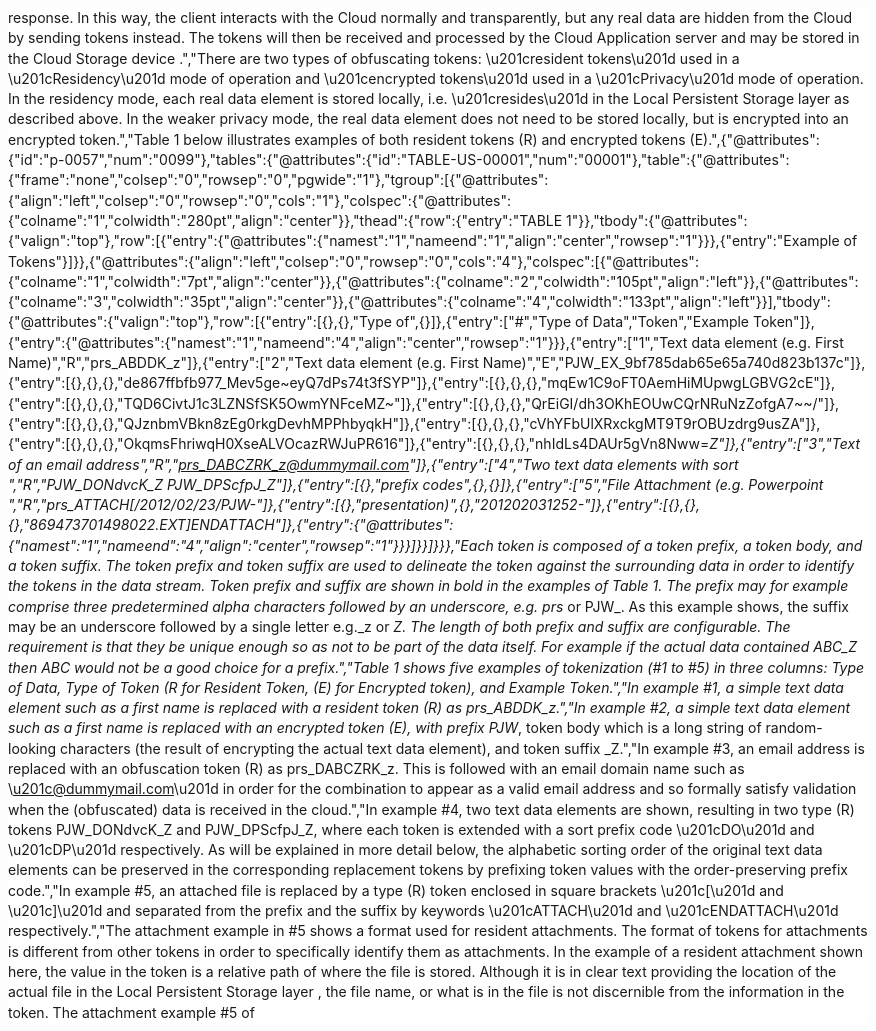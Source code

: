response. In this way, the client  interacts with the Cloud  normally and transparently, but any real data are hidden from the Cloud  by sending tokens instead. The tokens will then be received and processed by the Cloud Application server  and may be stored in the Cloud Storage device .","There are two types of obfuscating tokens: \u201cresident tokens\u201d used in a \u201cResidency\u201d mode of operation and \u201cencrypted tokens\u201d used in a \u201cPrivacy\u201d mode of operation. In the residency mode, each real data element is stored locally, i.e. \u201cresides\u201d in the Local Persistent Storage layer  as described above. In the weaker privacy mode, the real data element does not need to be stored locally, but is encrypted into an encrypted token.","Table 1 below illustrates examples of both resident tokens (R) and encrypted tokens (E).",{"@attributes":{"id":"p-0057","num":"0099"},"tables":{"@attributes":{"id":"TABLE-US-00001","num":"00001"},"table":{"@attributes":{"frame":"none","colsep":"0","rowsep":"0","pgwide":"1"},"tgroup":[{"@attributes":{"align":"left","colsep":"0","rowsep":"0","cols":"1"},"colspec":{"@attributes":{"colname":"1","colwidth":"280pt","align":"center"}},"thead":{"row":{"entry":"TABLE 1"}},"tbody":{"@attributes":{"valign":"top"},"row":[{"entry":{"@attributes":{"namest":"1","nameend":"1","align":"center","rowsep":"1"}}},{"entry":"Example of Tokens"}]}},{"@attributes":{"align":"left","colsep":"0","rowsep":"0","cols":"4"},"colspec":[{"@attributes":{"colname":"1","colwidth":"7pt","align":"center"}},{"@attributes":{"colname":"2","colwidth":"105pt","align":"left"}},{"@attributes":{"colname":"3","colwidth":"35pt","align":"center"}},{"@attributes":{"colname":"4","colwidth":"133pt","align":"left"}}],"tbody":{"@attributes":{"valign":"top"},"row":[{"entry":[{},{},"Type of",{}]},{"entry":["#","Type of Data","Token","Example Token"]},{"entry":{"@attributes":{"namest":"1","nameend":"4","align":"center","rowsep":"1"}}},{"entry":["1","Text data element (e.g. First Name)","R","prs_ABDDK_z"]},{"entry":["2","Text data element (e.g. First Name)","E","PJW_EX_9bf785dab65e65a740d823b137c"]},{"entry":[{},{},{},"de867ffbfb977_Mev5ge~eyQ7dPs74t3fSYP"]},{"entry":[{},{},{},"mqEw1C9oFT0AemHiMUpwgLGBVG2cE"]},{"entry":[{},{},{},"TQD6CivtJ1c3LZNSfSK5OwmYNFceMZ~"]},{"entry":[{},{},{},"QrEiGI\/dh3OKhEOUwCQrNRuNzZofgA7~~\/"]},{"entry":[{},{},{},"QJznbmVBkn8zEg0rkgDevhMPPhbyqkH"]},{"entry":[{},{},{},"cVhYFbUlXRxckgMT9T9rOBUzdrg9usZA"]},{"entry":[{},{},{},"OkqmsFhriwqH0XseALVOcazRWJuPR616"]},{"entry":[{},{},{},"nhIdLs4DAUr5gVn8Nww=_Z"]},{"entry":["3","Text of an email address","R","prs_DABCZRK_z@dummymail.com"]},{"entry":["4","Two text data elements with sort ","R","PJW_DONdvcK_Z PJW_DPScfpJ_Z"]},{"entry":[{},"prefix codes",{},{}]},{"entry":["5","File Attachment (e.g. Powerpoint ","R","prs_ATTACH[\/2012\/02\/23\/PJW-"]},{"entry":[{},"presentation)",{},"201202031252-"]},{"entry":[{},{},{},"869473701498022.EXT]ENDATTACH"]},{"entry":{"@attributes":{"namest":"1","nameend":"4","align":"center","rowsep":"1"}}}]}}]}}},"Each token is composed of a token prefix, a token body, and a token suffix. The token prefix and token suffix are used to delineate the token against the surrounding data in order to identify the tokens in the data stream. Token prefix and suffix are shown in bold in the examples of Table 1. The prefix may for example comprise three predetermined alpha characters followed by an underscore, e.g. prs_ or PJW_. As this example shows, the suffix may be an underscore followed by a single letter e.g._z or _Z. The length of both prefix and suffix are configurable. The requirement is that they be unique enough so as not to be part of the data itself. For example if the actual data contained ABC_Z then ABC would not be a good choice for a prefix.","Table 1 shows five examples of tokenization (#1 to #5) in three columns: Type of Data, Type of Token (R for Resident Token, (E) for Encrypted token), and Example Token.","In example #1, a simple text data element such as a first name is replaced with a resident token (R) as prs_ABDDK_z.","In example #2, a simple text data element such as a first name is replaced with an encrypted token (E), with prefix PJW_, token body which is a long string of random-looking characters (the result of encrypting the actual text data element), and token suffix _Z.","In example #3, an email address is replaced with an obfuscation token (R) as prs_DABCZRK_z. This is followed with an email domain name such as \u201c@dummymail.com\u201d in order for the combination to appear as a valid email address and so formally satisfy validation when the (obfuscated) data is received in the cloud.","In example #4, two text data elements are shown, resulting in two type (R) tokens PJW_DONdvcK_Z and PJW_DPScfpJ_Z, where each token is extended with a sort prefix code \u201cDO\u201d and \u201cDP\u201d respectively. As will be explained in more detail below, the alphabetic sorting order of the original text data elements can be preserved in the corresponding replacement tokens by prefixing token values with the order-preserving prefix code.","In example #5, an attached file is replaced by a type (R) token enclosed in square brackets \u201c[\u201d and \u201c]\u201d and separated from the prefix and the suffix by keywords \u201cATTACH\u201d and \u201cENDATTACH\u201d respectively.","The attachment example in #5 shows a format used for resident attachments. The format of tokens for attachments is different from other tokens in order to specifically identify them as attachments. In the example of a resident attachment shown here, the value in the token is a relative path of where the file is stored. Although it is in clear text providing the location of the actual file in the Local Persistent Storage layer , the file name, or what is in the file is not discernible from the information in the token. The attachment example #5 of